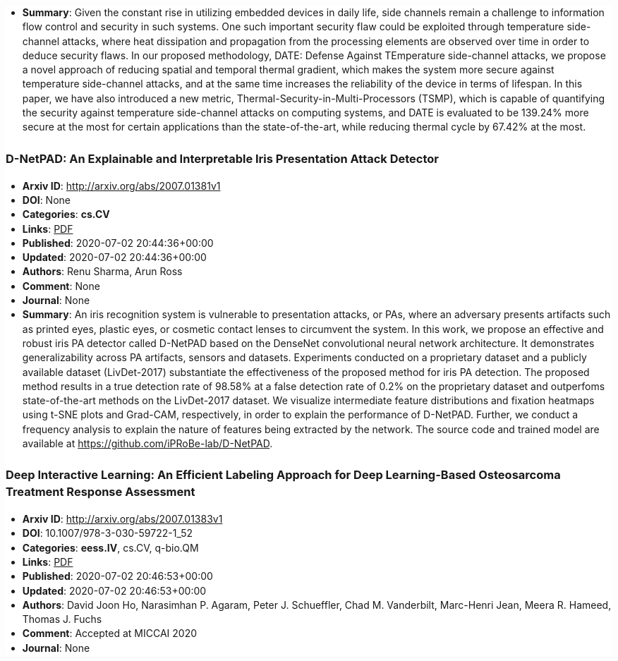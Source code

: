 - **Summary**: Given the constant rise in utilizing embedded devices in daily life, side channels remain a challenge to information flow control and security in such systems. One such important security flaw could be exploited through temperature side-channel attacks, where heat dissipation and propagation from the processing elements are observed over time in order to deduce security flaws. In our proposed methodology, DATE: Defense Against TEmperature side-channel attacks, we propose a novel approach of reducing spatial and temporal thermal gradient, which makes the system more secure against temperature side-channel attacks, and at the same time increases the reliability of the device in terms of lifespan. In this paper, we have also introduced a new metric, Thermal-Security-in-Multi-Processors (TSMP), which is capable of quantifying the security against temperature side-channel attacks on computing systems, and DATE is evaluated to be 139.24% more secure at the most for certain applications than the state-of-the-art, while reducing thermal cycle by 67.42% at the most.



### D-NetPAD: An Explainable and Interpretable Iris Presentation Attack Detector
- **Arxiv ID**: http://arxiv.org/abs/2007.01381v1
- **DOI**: None
- **Categories**: **cs.CV**
- **Links**: [PDF](http://arxiv.org/pdf/2007.01381v1)
- **Published**: 2020-07-02 20:44:36+00:00
- **Updated**: 2020-07-02 20:44:36+00:00
- **Authors**: Renu Sharma, Arun Ross
- **Comment**: None
- **Journal**: None
- **Summary**: An iris recognition system is vulnerable to presentation attacks, or PAs, where an adversary presents artifacts such as printed eyes, plastic eyes, or cosmetic contact lenses to circumvent the system. In this work, we propose an effective and robust iris PA detector called D-NetPAD based on the DenseNet convolutional neural network architecture. It demonstrates generalizability across PA artifacts, sensors and datasets. Experiments conducted on a proprietary dataset and a publicly available dataset (LivDet-2017) substantiate the effectiveness of the proposed method for iris PA detection. The proposed method results in a true detection rate of 98.58\% at a false detection rate of 0.2\% on the proprietary dataset and outperfoms state-of-the-art methods on the LivDet-2017 dataset. We visualize intermediate feature distributions and fixation heatmaps using t-SNE plots and Grad-CAM, respectively, in order to explain the performance of D-NetPAD. Further, we conduct a frequency analysis to explain the nature of features being extracted by the network. The source code and trained model are available at https://github.com/iPRoBe-lab/D-NetPAD.



### Deep Interactive Learning: An Efficient Labeling Approach for Deep Learning-Based Osteosarcoma Treatment Response Assessment
- **Arxiv ID**: http://arxiv.org/abs/2007.01383v1
- **DOI**: 10.1007/978-3-030-59722-1_52
- **Categories**: **eess.IV**, cs.CV, q-bio.QM
- **Links**: [PDF](http://arxiv.org/pdf/2007.01383v1)
- **Published**: 2020-07-02 20:46:53+00:00
- **Updated**: 2020-07-02 20:46:53+00:00
- **Authors**: David Joon Ho, Narasimhan P. Agaram, Peter J. Schueffler, Chad M. Vanderbilt, Marc-Henri Jean, Meera R. Hameed, Thomas J. Fuchs
- **Comment**: Accepted at MICCAI 2020
- **Journal**: None